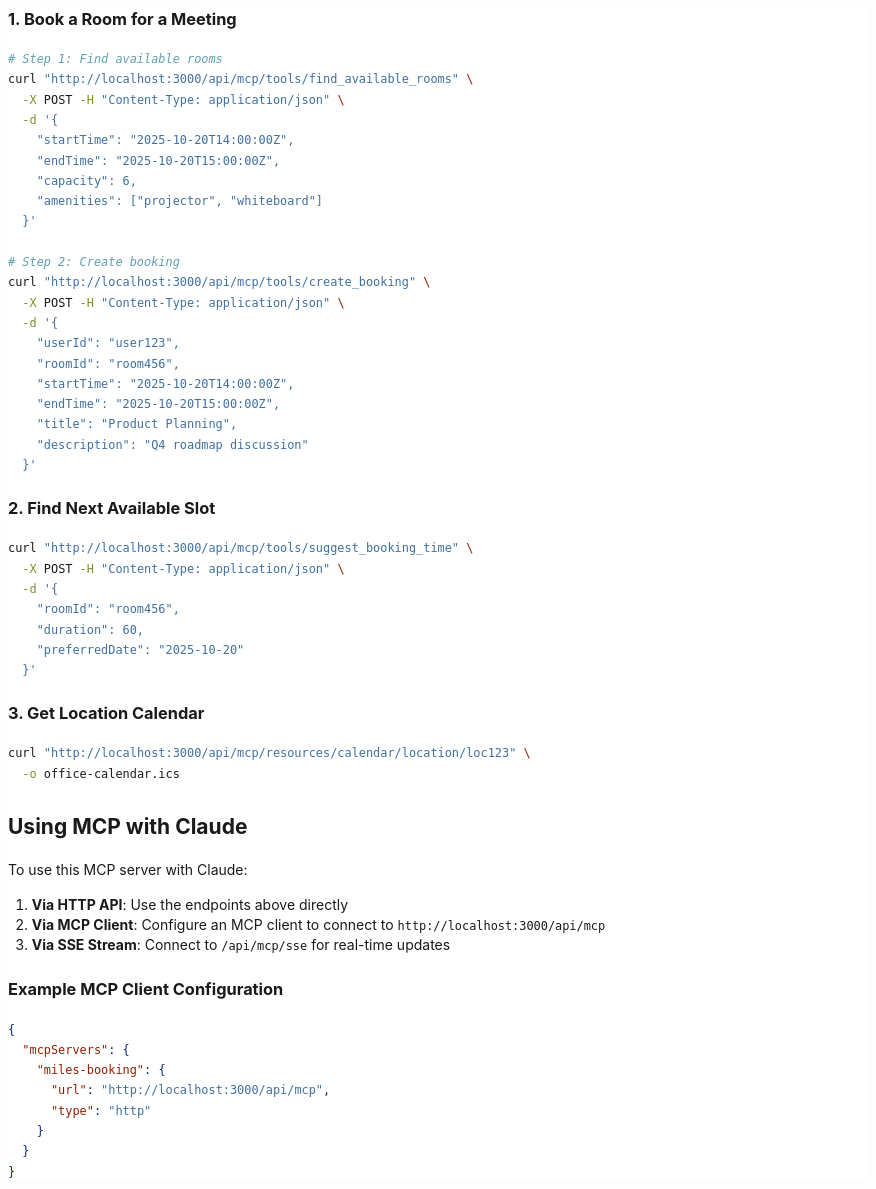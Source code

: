 ### 1. Book a Room for a Meeting
```bash
# Step 1: Find available rooms
curl "http://localhost:3000/api/mcp/tools/find_available_rooms" \
  -X POST -H "Content-Type: application/json" \
  -d '{
    "startTime": "2025-10-20T14:00:00Z",
    "endTime": "2025-10-20T15:00:00Z",
    "capacity": 6,
    "amenities": ["projector", "whiteboard"]
  }'

# Step 2: Create booking
curl "http://localhost:3000/api/mcp/tools/create_booking" \
  -X POST -H "Content-Type: application/json" \
  -d '{
    "userId": "user123",
    "roomId": "room456",
    "startTime": "2025-10-20T14:00:00Z",
    "endTime": "2025-10-20T15:00:00Z",
    "title": "Product Planning",
    "description": "Q4 roadmap discussion"
  }'
```

### 2. Find Next Available Slot
```bash
curl "http://localhost:3000/api/mcp/tools/suggest_booking_time" \
  -X POST -H "Content-Type: application/json" \
  -d '{
    "roomId": "room456",
    "duration": 60,
    "preferredDate": "2025-10-20"
  }'
```

### 3. Get Location Calendar
```bash
curl "http://localhost:3000/api/mcp/resources/calendar/location/loc123" \
  -o office-calendar.ics
```

## Using MCP with Claude

To use this MCP server with Claude:

1. **Via HTTP API**: Use the endpoints above directly
2. **Via MCP Client**: Configure an MCP client to connect to `http://localhost:3000/api/mcp`
3. **Via SSE Stream**: Connect to `/api/mcp/sse` for real-time updates

### Example MCP Client Configuration
```json
{
  "mcpServers": {
    "miles-booking": {
      "url": "http://localhost:3000/api/mcp",
      "type": "http"
    }
  }
}
```
